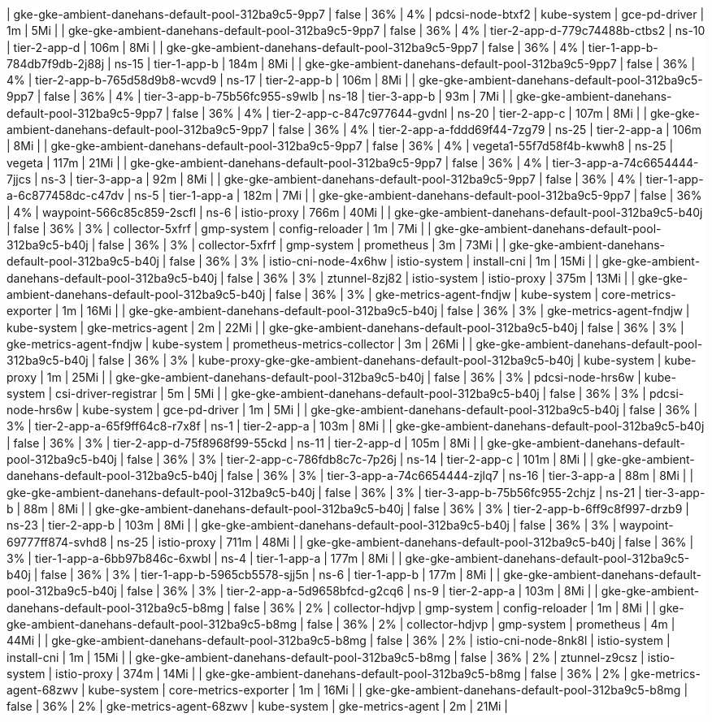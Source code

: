 | gke-gke-ambient-danehans-default-pool-312ba9c5-9pp7 | false | 36% | 4% | pdcsi-node-btxf2 | kube-system | gce-pd-driver | 1m | 5Mi |
| gke-gke-ambient-danehans-default-pool-312ba9c5-9pp7 | false | 36% | 4% | tier-2-app-d-779c74488b-ctbs2 | ns-10 | tier-2-app-d | 106m | 8Mi |
| gke-gke-ambient-danehans-default-pool-312ba9c5-9pp7 | false | 36% | 4% | tier-1-app-b-784db7f9db-2j88j | ns-15 | tier-1-app-b | 184m | 8Mi |
| gke-gke-ambient-danehans-default-pool-312ba9c5-9pp7 | false | 36% | 4% | tier-2-app-b-765d58d9b8-wcvd9 | ns-17 | tier-2-app-b | 106m | 8Mi |
| gke-gke-ambient-danehans-default-pool-312ba9c5-9pp7 | false | 36% | 4% | tier-3-app-b-75b56fc955-s9wlb | ns-18 | tier-3-app-b | 93m | 7Mi |
| gke-gke-ambient-danehans-default-pool-312ba9c5-9pp7 | false | 36% | 4% | tier-2-app-c-847c977644-gvdnl | ns-20 | tier-2-app-c | 107m | 8Mi |
| gke-gke-ambient-danehans-default-pool-312ba9c5-9pp7 | false | 36% | 4% | tier-2-app-a-fddd69f44-7zg79 | ns-25 | tier-2-app-a | 106m | 8Mi |
| gke-gke-ambient-danehans-default-pool-312ba9c5-9pp7 | false | 36% | 4% | vegeta1-55f7d58f4b-kwwh8 | ns-25 | vegeta | 117m | 21Mi |
| gke-gke-ambient-danehans-default-pool-312ba9c5-9pp7 | false | 36% | 4% | tier-3-app-a-74c6654444-7jjcs | ns-3 | tier-3-app-a | 92m | 8Mi |
| gke-gke-ambient-danehans-default-pool-312ba9c5-9pp7 | false | 36% | 4% | tier-1-app-a-6c877458dc-c47dv | ns-5 | tier-1-app-a | 182m | 7Mi |
| gke-gke-ambient-danehans-default-pool-312ba9c5-9pp7 | false | 36% | 4% | waypoint-566c85c859-2scfl | ns-6 | istio-proxy | 766m | 40Mi |
| gke-gke-ambient-danehans-default-pool-312ba9c5-b40j | false | 36% | 3% | collector-5xfrf | gmp-system | config-reloader | 1m | 7Mi |
| gke-gke-ambient-danehans-default-pool-312ba9c5-b40j | false | 36% | 3% | collector-5xfrf | gmp-system | prometheus | 3m | 73Mi |
| gke-gke-ambient-danehans-default-pool-312ba9c5-b40j | false | 36% | 3% | istio-cni-node-4x6hw | istio-system | install-cni | 1m | 15Mi |
| gke-gke-ambient-danehans-default-pool-312ba9c5-b40j | false | 36% | 3% | ztunnel-8zj82 | istio-system | istio-proxy | 375m | 13Mi |
| gke-gke-ambient-danehans-default-pool-312ba9c5-b40j | false | 36% | 3% | gke-metrics-agent-fndjw | kube-system | core-metrics-exporter | 1m | 16Mi |
| gke-gke-ambient-danehans-default-pool-312ba9c5-b40j | false | 36% | 3% | gke-metrics-agent-fndjw | kube-system | gke-metrics-agent | 2m | 22Mi |
| gke-gke-ambient-danehans-default-pool-312ba9c5-b40j | false | 36% | 3% | gke-metrics-agent-fndjw | kube-system | prometheus-metrics-collector | 3m | 26Mi |
| gke-gke-ambient-danehans-default-pool-312ba9c5-b40j | false | 36% | 3% | kube-proxy-gke-gke-ambient-danehans-default-pool-312ba9c5-b40j | kube-system | kube-proxy | 1m | 25Mi |
| gke-gke-ambient-danehans-default-pool-312ba9c5-b40j | false | 36% | 3% | pdcsi-node-hrs6w | kube-system | csi-driver-registrar | 5m | 5Mi |
| gke-gke-ambient-danehans-default-pool-312ba9c5-b40j | false | 36% | 3% | pdcsi-node-hrs6w | kube-system | gce-pd-driver | 1m | 5Mi |
| gke-gke-ambient-danehans-default-pool-312ba9c5-b40j | false | 36% | 3% | tier-2-app-a-65f9ff64c8-r7x8f | ns-1 | tier-2-app-a | 103m | 8Mi |
| gke-gke-ambient-danehans-default-pool-312ba9c5-b40j | false | 36% | 3% | tier-2-app-d-75f8968f99-55ckd | ns-11 | tier-2-app-d | 105m | 8Mi |
| gke-gke-ambient-danehans-default-pool-312ba9c5-b40j | false | 36% | 3% | tier-2-app-c-786fdb8c7c-7p26j | ns-14 | tier-2-app-c | 101m | 8Mi |
| gke-gke-ambient-danehans-default-pool-312ba9c5-b40j | false | 36% | 3% | tier-3-app-a-74c6654444-zjlq7 | ns-16 | tier-3-app-a | 88m | 8Mi |
| gke-gke-ambient-danehans-default-pool-312ba9c5-b40j | false | 36% | 3% | tier-3-app-b-75b56fc955-2chjz | ns-21 | tier-3-app-b | 88m | 8Mi |
| gke-gke-ambient-danehans-default-pool-312ba9c5-b40j | false | 36% | 3% | tier-2-app-b-6ff9c8f997-drzb9 | ns-23 | tier-2-app-b | 103m | 8Mi |
| gke-gke-ambient-danehans-default-pool-312ba9c5-b40j | false | 36% | 3% | waypoint-69777ff874-svhd8 | ns-25 | istio-proxy | 711m | 48Mi |
| gke-gke-ambient-danehans-default-pool-312ba9c5-b40j | false | 36% | 3% | tier-1-app-a-6bb97b846c-6xwbl | ns-4 | tier-1-app-a | 177m | 8Mi |
| gke-gke-ambient-danehans-default-pool-312ba9c5-b40j | false | 36% | 3% | tier-1-app-b-5965cb5578-sjj5n | ns-6 | tier-1-app-b | 177m | 8Mi |
| gke-gke-ambient-danehans-default-pool-312ba9c5-b40j | false | 36% | 3% | tier-2-app-a-5d9658bfcd-g2cq6 | ns-9 | tier-2-app-a | 103m | 8Mi |
| gke-gke-ambient-danehans-default-pool-312ba9c5-b8mg | false | 36% | 2% | collector-hdjvp | gmp-system | config-reloader | 1m | 8Mi |
| gke-gke-ambient-danehans-default-pool-312ba9c5-b8mg | false | 36% | 2% | collector-hdjvp | gmp-system | prometheus | 4m | 44Mi |
| gke-gke-ambient-danehans-default-pool-312ba9c5-b8mg | false | 36% | 2% | istio-cni-node-8nk8l | istio-system | install-cni | 1m | 15Mi |
| gke-gke-ambient-danehans-default-pool-312ba9c5-b8mg | false | 36% | 2% | ztunnel-z9csz | istio-system | istio-proxy | 374m | 14Mi |
| gke-gke-ambient-danehans-default-pool-312ba9c5-b8mg | false | 36% | 2% | gke-metrics-agent-68zwv | kube-system | core-metrics-exporter | 1m | 16Mi |
| gke-gke-ambient-danehans-default-pool-312ba9c5-b8mg | false | 36% | 2% | gke-metrics-agent-68zwv | kube-system | gke-metrics-agent | 2m | 21Mi |
